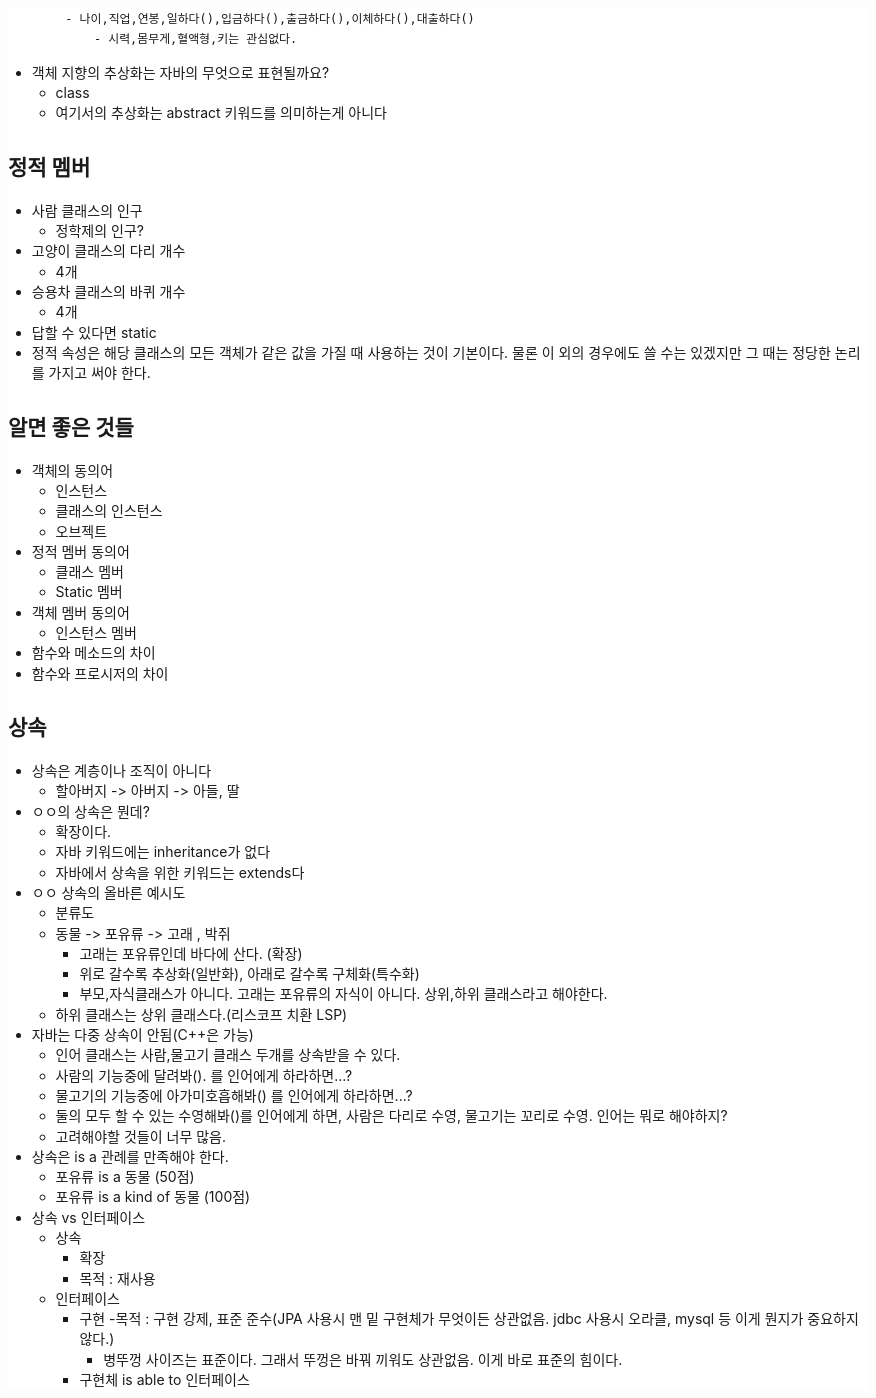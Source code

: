             - 나이,직업,연봉,일하다(),입금하다(),출금하다(),이체하다(),대출하다()
                - 시력,몸무게,혈액형,키는 관심없다.

- 객체 지향의 추상화는 자바의 무엇으로 표현될까요?
    - class
    - 여기서의 추상화는 abstract 키워드를 의미하는게 아니다

## 정적 멤버
- 사람 클래스의 인구
    - 정학제의 인구?
- 고양이 클래스의 다리 개수
    - 4개
- 승용차 클래스의 바퀴 개수
    - 4개
- 답할 수 있다면 static
- 정적 속성은 해당 클래스의 모든 객체가 같은 값을 가질 때 사용하는 것이 기본이다. 물론 이 외의 경우에도 쓸 수는 있겠지만 그 때는 정당한 논리를 가지고 써야 한다.

## 알면 좋은 것들
- 객체의 동의어
    - 인스턴스
    - 클래스의 인스턴스
    - 오브젝트
- 정적 멤버 동의어
    - 클래스 멤버
    - Static 멤버
- 객체 멤버 동의어
    - 인스턴스 멤버
- 함수와 메소드의 차이
- 함수와 프로시저의 차이

## 상속
- 상속은 계층이나 조직이 아니다
    - 할아버지 -> 아버지 -> 아들, 딸
- ㅇㅇ의 상속은 뭔데?
    - 확장이다.
    - 자바 키워드에는 inheritance가 없다
    - 자바에서 상속을 위한 키워드는 extends다
- ㅇㅇ 상속의 올바른 예시도
    - 분류도
    - 동물 -> 포유류 -> 고래 , 박쥐
        - 고래는 포유류인데 바다에 산다. (확장)
        - 위로 갈수록 추상화(일반화), 아래로 갈수록 구체화(특수화)
        - 부모,자식클래스가 아니다. 고래는 포유류의 자식이 아니다. 상위,하위 클래스라고 해야한다.
    - 하위 클래스는 상위 클래스다.(리스코프 치환 LSP)
- 자바는 다중 상속이 안됨(C++은 가능)
    - 인어 클래스는 사람,물고기 클래스 두개를 상속받을 수 있다.
    - 사람의 기능중에 달려봐(). 를 인어에게 하라하면...?
    - 물고기의 기능중에 아가미호흡해봐() 를 인어에게 하라하면...?
    - 둘의 모두 할 수 있는 수영해봐()를 인어에게 하면, 사람은 다리로 수영, 물고기는 꼬리로 수영. 인어는 뭐로 해야하지?
    - 고려해야할 것들이 너무 많음.
- 상속은 is a 관례를 만족해야 한다.
    - 포유류 is a 동물 (50점)
    - 포유류 is a kind of 동물 (100점)
- 상속 vs 인터페이스
    - 상속
        - 확장
        - 목적 : 재사용
    - 인터페이스
        - 구현
            -목적 : 구현 강제, 표준 준수(JPA 사용시 맨 밑 구현체가 무엇이든 상관없음. jdbc 사용시 오라클, mysql 등 이게 뭔지가 중요하지 않다.)
            - 병뚜껑 사이즈는 표준이다. 그래서 뚜껑은 바꿔 끼워도 상관없음. 이게 바로 표준의 힘이다.
        - 구현체 is able to 인터페이스